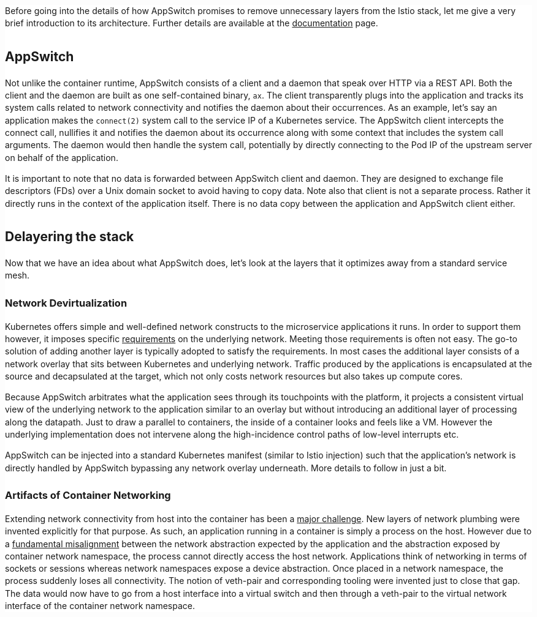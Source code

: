 Before going into the details of how AppSwitch promises to remove unnecessary layers from the Istio stack, let me give a very brief introduction to its architecture.  Further details are available at the [documentation](https://appswitch.readthedocs.io/en/latest/) page.

## AppSwitch

Not unlike the container runtime, AppSwitch consists of a client and a daemon that speak over HTTP via a REST API.  Both the client and the daemon are built as one self-contained binary, `ax`.  The client transparently plugs into the application and tracks its system calls related to network connectivity and notifies the daemon about their occurrences.  As an example, let’s say an application makes the `connect(2)` system call to the service IP of a Kubernetes service.  The AppSwitch client intercepts the connect call, nullifies it and notifies the daemon about its occurrence along with some context that includes the system call arguments.  The daemon would then handle the system call, potentially by directly connecting to the Pod IP of the upstream server on behalf of the application.

It is important to note that no data is forwarded between AppSwitch client and daemon.  They are designed to exchange file descriptors (FDs) over a Unix domain socket to avoid having to copy data.  Note also that client is not a separate process.  Rather it directly runs in the context of the application itself.  There is no data copy between the application and AppSwitch client either.

## Delayering the stack

Now that we have an idea about what AppSwitch does, let’s look at the layers that it optimizes away from a standard service mesh.

### Network Devirtualization

Kubernetes offers simple and well-defined network constructs to the microservice applications it runs.  In order to support them however, it imposes specific [requirements](https://kubernetes.io/docs/concepts/cluster-administration/networking/) on the underlying network.  Meeting those requirements is often not easy.  The go-to solution of adding another layer is typically adopted to satisfy the requirements.  In most cases the additional layer consists of a network overlay that sits between Kubernetes and underlying network.  Traffic produced by the applications is encapsulated at the source and decapsulated at the target, which not only costs network resources but also takes up compute cores.

Because AppSwitch arbitrates what the application sees through its touchpoints with the platform, it projects a consistent virtual view of the underlying network to the application similar to an overlay but without introducing an additional layer of processing along the datapath.  Just to draw a parallel to containers, the inside of a container looks and feels like a VM.  However the underlying implementation does not intervene along the high-incidence control paths of low-level interrupts etc.

AppSwitch can be injected into a standard Kubernetes manifest (similar to Istio injection) such that the application’s network is directly handled by AppSwitch bypassing any network overlay underneath.  More details to follow in just a bit.

### Artifacts of Container Networking

Extending network connectivity from host into the container has been a [major challenge](https://kubernetes.io/blog/2016/01/why-kubernetes-doesnt-use-libnetwork/).  New layers of network plumbing were invented explicitly for that purpose.  As such, an application running in a container is simply a process on the host.  However due to a [fundamental misalignment](http://appswitch.io/blog/kubernetes_istio_and_network_function_devirtualization_with_appswitch/) between the network abstraction expected by the application and the abstraction exposed by container network namespace, the process cannot directly access the host network.  Applications think of networking in terms of sockets or sessions whereas network namespaces expose a device abstraction.  Once placed in a network namespace, the process suddenly loses all connectivity.  The notion of veth-pair and corresponding tooling were invented just to close that gap.  The data would now have to go from a host interface into a virtual switch and then through a veth-pair to the virtual network interface of the container network namespace.
